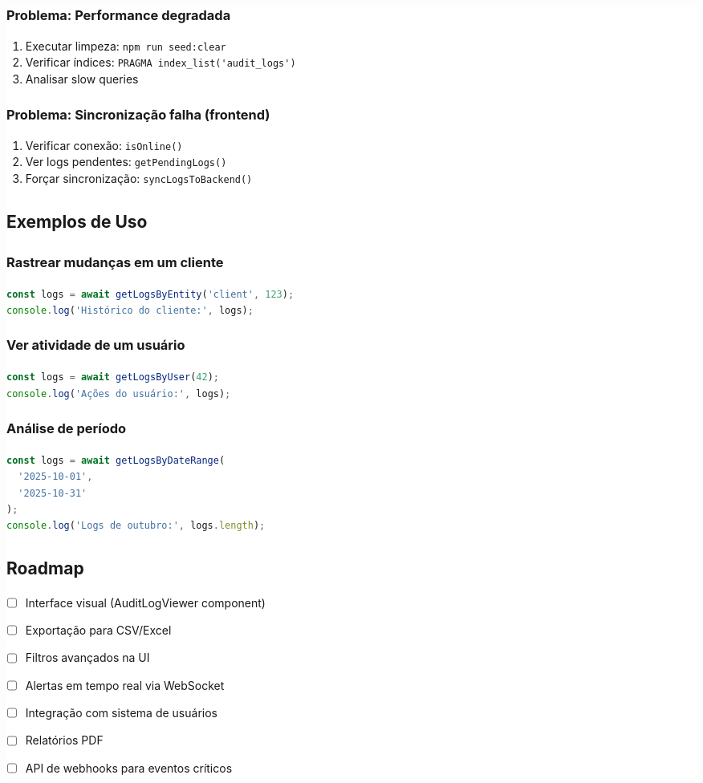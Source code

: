 ### Problema: Performance degradada

1. Executar limpeza: `npm run seed:clear`
2. Verificar índices: `PRAGMA index_list('audit_logs')`
3. Analisar slow queries

### Problema: Sincronização falha (frontend)

1. Verificar conexão: `isOnline()`
2. Ver logs pendentes: `getPendingLogs()`
3. Forçar sincronização: `syncLogsToBackend()`

## Exemplos de Uso

### Rastrear mudanças em um cliente

```javascript
const logs = await getLogsByEntity('client', 123);
console.log('Histórico do cliente:', logs);
```

### Ver atividade de um usuário

```javascript
const logs = await getLogsByUser(42);
console.log('Ações do usuário:', logs);
```

### Análise de período

```javascript
const logs = await getLogsByDateRange(
  '2025-10-01',
  '2025-10-31'
);
console.log('Logs de outubro:', logs.length);
```

## Roadmap

- [ ] Interface visual (AuditLogViewer component)
- [ ] Exportação para CSV/Excel
- [ ] Filtros avançados na UI
- [ ] Alertas em tempo real via WebSocket
- [ ] Integração com sistema de usuários
- [ ] Relatórios PDF
- [ ] API de webhooks para eventos críticos

